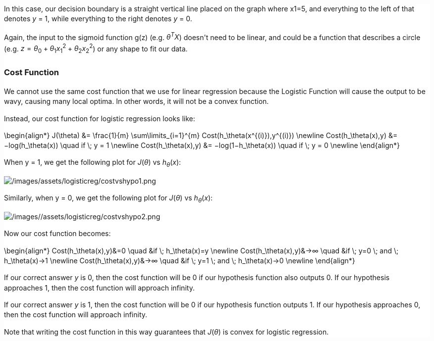 In this case, our decision boundary is a straight vertical line placed on the graph where x1=5, and everything to the left of that denotes $y$ = 1, while everything to the right denotes $y$ = 0.

Again, the input to the sigmoid function g(z) (e.g. $\theta^TX$) doesn't need to be linear, and could be a function that describes a circle (e.g. $z=\theta_0+\theta_1x^{2}_1+\theta_2x^{2}_2$) or any shape to fit our data.

### Cost Function

We cannot use the same cost function that we use for linear regression because the Logistic Function will cause the output to be wavy, causing many local optima. In other words, it will not be a convex function.

Instead, our cost function for logistic regression looks like:

<div class="mathsize">
\begin{align*}
    J(\theta) &= \frac{1}{m} \sum\limits_{i=1}^{m} Cost(h_\theta(x^{(i)}),y^{(i)}) \newline
    Cost(h_\theta(x),y) &= −log⁡(h_\theta(x)) \quad if \; y = 1 \newline
    Cost(h_\theta(x),y) &= −log⁡(1−h_\theta(x)) \quad if \; y = 0 \newline
\end{align*}
</div>

When y = 1, we get the following plot for $J(\theta)$ vs $h_\theta(x)$:
<div class="imgcap">
<img alt="/images/assets/logisticreg/costvshypo1.png" src="/images/assets/logisticreg/costvshypo1.png" style="border:none; width:30%;">
</div>

Similarly, when y = 0, we get the following plot for $J(\theta)$ vs $h_\theta(x)$:

<div class="imgcap">
<img alt="/images//assets/logisticreg/costvshypo2.png" src="/images//assets/logisticreg/costvshypo2.png" style="border:none; width:30%;">
</div>

Now our cost function becomes:

<div class="mathsize">
\begin{align*}
    Cost(h_\theta(x),y)&=0 \quad &if \; h_\theta(x)=y \newline
    Cost(h_\theta(x),y)&→∞ \quad &if \; y=0 \; and \; h_\theta(x)→1 \newline
    Cost(h_\theta(x),y)&→∞ \quad &if \; y=1 \; and \; h_\theta(x)→0 \newline
\end{align*}
</div>


If our correct answer $y$ is $0$, then the cost function will be $0$ if our hypothesis function also outputs $0$. If our hypothesis approaches $1$, then the cost function will approach infinity.

If our correct answer $y$ is $1$, then the cost function will be $0$ if our hypothesis function outputs $1$. If our hypothesis approaches $0$, then the cost function will approach infinity.

Note that writing the cost function in this way guarantees that $J(\theta)$ is convex for logistic regression.
